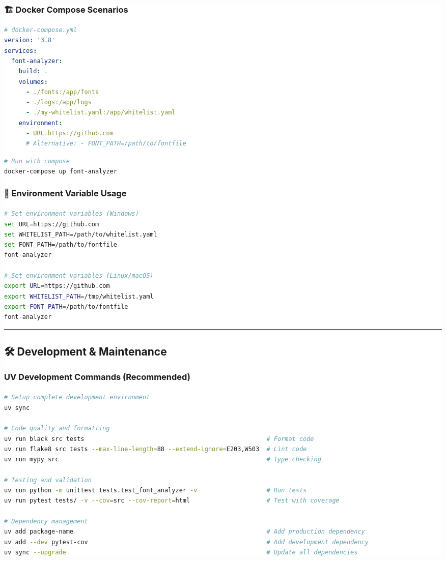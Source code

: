### 🏗️ Docker Compose Scenarios

```yaml
# docker-compose.yml
version: '3.8'
services:
  font-analyzer:
    build: .
    volumes:
      - ./fonts:/app/fonts
      - ./logs:/app/logs
      - ./my-whitelist.yaml:/app/whitelist.yaml
    environment:
      - URL=https://github.com
      # Alternative: - FONT_PATH=/path/to/fontfile
```

```bash
# Run with compose
docker-compose up font-analyzer
```

### 🔧 Environment Variable Usage

```bash
# Set environment variables (Windows)
set URL=https://github.com
set WHITELIST_PATH=/path/to/whitelist.yaml
set FONT_PATH=/path/to/fontfile
font-analyzer

# Set environment variables (Linux/macOS)
export URL=https://github.com
export WHITELIST_PATH=/tmp/whitelist.yaml
export FONT_PATH=/path/to/fontfile
font-analyzer
```

---

## 🛠️ Development & Maintenance

### UV Development Commands (Recommended)

```bash
# Setup complete development environment
uv sync

# Code quality and formatting
uv run black src tests                                                  # Format code
uv run flake8 src tests --max-line-length=88 --extend-ignore=E203,W503  # Lint code
uv run mypy src                                                         # Type checking

# Testing and validation
uv run python -m unittest tests.test_font_analyzer -v                   # Run tests
uv run pytest tests/ -v --cov=src --cov-report=html                     # Test with coverage

# Dependency management
uv add package-name                                                     # Add production dependency
uv add --dev pytest-cov                                                 # Add development dependency
uv sync --upgrade                                                       # Update all dependencies
```
